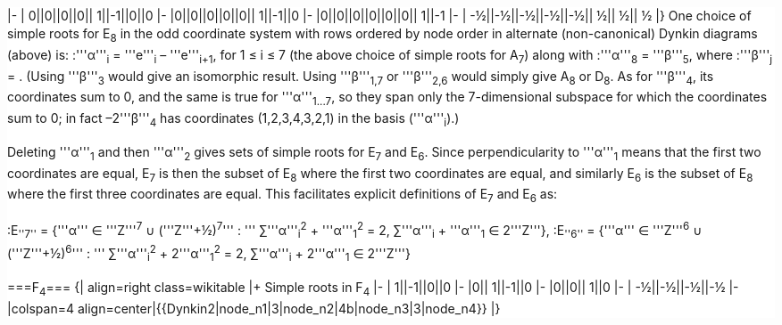 |-
| 0||0||0||0|| 1||-1||0||0 
|-
|0||0||0||0||0|| 1||-1||0 
|-
|0||0||0||0||0||0|| 1||-1 
|- 
| -½||-½||-½||-½||-½||&nbsp;½||&nbsp;½||&nbsp;½
|}
One choice of simple roots for E<sub>8</sub> in the odd coordinate system with rows ordered by node order in alternate (non-canonical) Dynkin diagrams (above) is:
:'''α'''<sub>i</sub> = '''e'''<sub>i</sub> – '''e'''<sub>i+1</sub>, for 1 ≤ i ≤ 7
(the above choice of simple roots for A<sub>7</sub>) along with 
:'''α'''<sub>8</sub> = '''β'''<sub>5</sub>, where
:'''β'''<sub>j</sub> = <math>\textstyle\frac{1}{2}(-\textstyle \sum_{i=1}^je_i+\textstyle \sum_{i=j+1}^8e_i)</math>.
(Using '''β'''<sub>3</sub> would give an isomorphic result. Using '''β'''<sub>1,7</sub> or '''β'''<sub>2,6</sub> would simply give A<sub>8</sub> or D<sub>8</sub>. As for '''β'''<sub>4</sub>, its coordinates sum to 0, and the same is true for '''α'''<sub>1...7</sub>, so they span only the 7-dimensional subspace for which the coordinates sum to 0; in fact –2'''β'''<sub>4</sub> has coordinates (1,2,3,4,3,2,1) in the basis ('''α'''<sub>i</sub>).)

Deleting '''α'''<sub>1</sub> and then '''α'''<sub>2</sub> gives sets of simple roots for E<sub>7</sub> and E<sub>6</sub>.
Since perpendicularity to '''α'''<sub>1</sub> means that the first two coordinates are equal, E<sub>7</sub> is then the subset of E<sub>8</sub> where the first two coordinates are equal, and similarly E<sub>6</sub> is the subset of E<sub>8</sub> where the first three coordinates are equal. This facilitates explicit definitions of E<sub>7</sub> and E<sub>6</sub> as:

:E<sub>''7''</sub> = {'''α''' ∈  '''Z'''<sup>7</sup> ∪ ('''Z'''+½)<sup>7</sup>''' : ''' ∑'''α'''<sub>i</sub><sup>2</sup> + '''α'''<sub>1</sub><sup>2</sup> = 2, ∑'''α'''<sub>i</sub> + '''α'''<sub>1</sub> ∈ 2'''Z'''},
:E<sub>''6''</sub> = {'''α''' ∈  '''Z'''<sup>6</sup> ∪ ('''Z'''+½)<sup>6</sup>''' : ''' ∑'''α'''<sub>i</sub><sup>2</sup> + 2'''α'''<sub>1</sub><sup>2</sup> = 2, ∑'''α'''<sub>i</sub> + 2'''α'''<sub>1</sub> ∈ 2'''Z'''}

===F<sub>4</sub>===
{| align=right class=wikitable
|+ Simple roots in F<sub>4</sub>
|-
| 1||-1||0||0
|-
|0|| 1||-1||0 
|-
|0||0|| 1||0 
|-
| -½||-½||-½||-½
|-
|colspan=4 align=center|{{Dynkin2|node_n1|3|node_n2|4b|node_n3|3|node_n4}}
|}